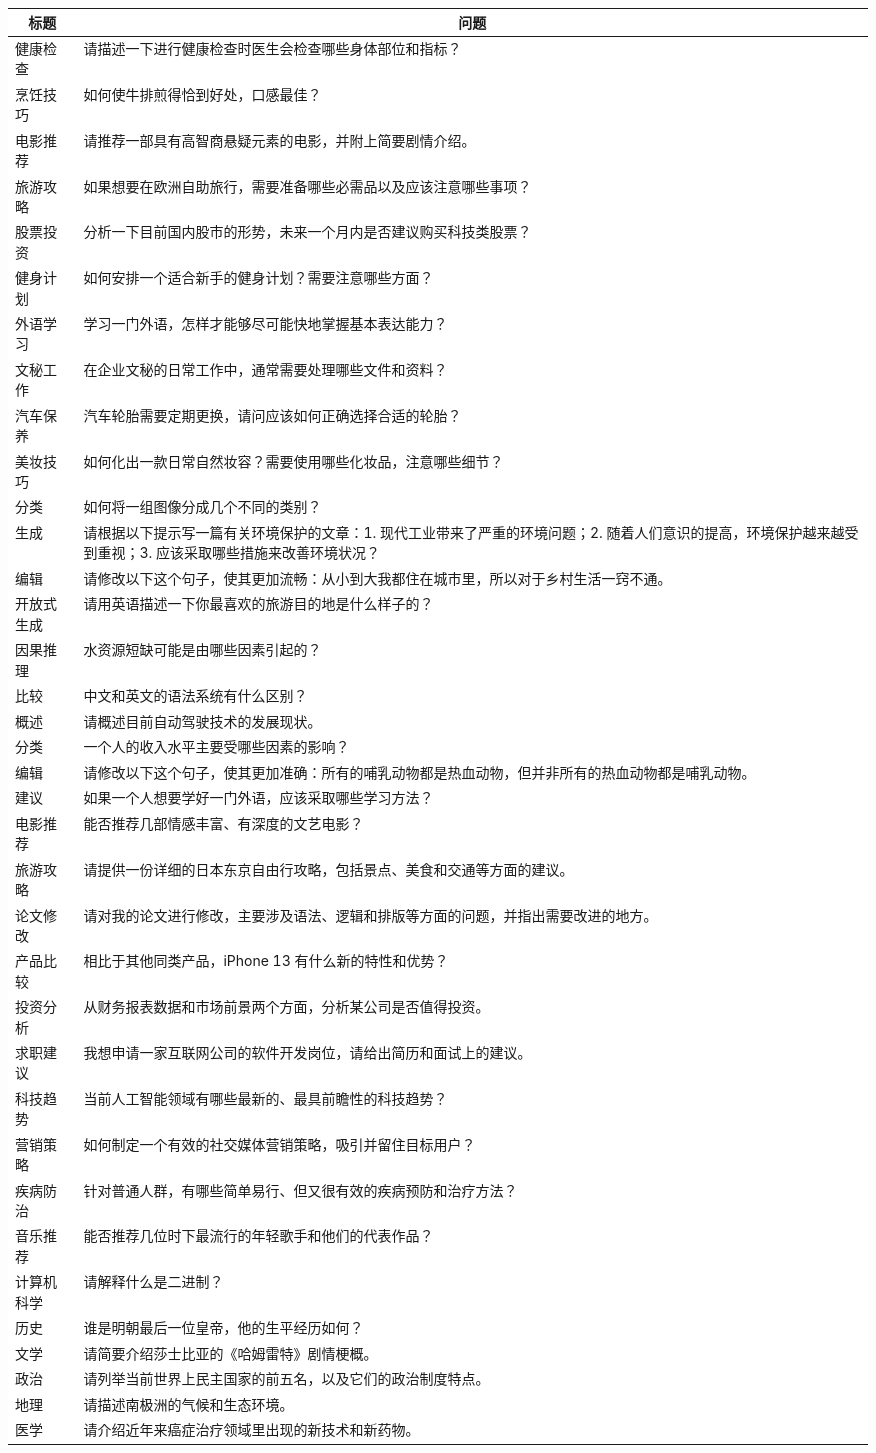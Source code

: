 | 标题                                | 问题                                                                                                                                                                                                                                      |
|-----------------------------------|-------------------------------------------------------------------------------------------------------------------------------------------------------------------------------------------------------------------------------------------|
| 健康检查                            | 请描述一下进行健康检查时医生会检查哪些身体部位和指标？                                                                                                                                                                                               |
| 烹饪技巧                            | 如何使牛排煎得恰到好处，口感最佳？                                                                                                                                                                                                             |
| 电影推荐                            | 请推荐一部具有高智商悬疑元素的电影，并附上简要剧情介绍。                                                                                                                                                                                         |
| 旅游攻略                            | 如果想要在欧洲自助旅行，需要准备哪些必需品以及应该注意哪些事项？                                                                                                                                                                               |
| 股票投资                            | 分析一下目前国内股市的形势，未来一个月内是否建议购买科技类股票？                                                                                                                                                                                   |
| 健身计划                            | 如何安排一个适合新手的健身计划？需要注意哪些方面？                                                                                                                                                                                             |
| 外语学习                            | 学习一门外语，怎样才能够尽可能快地掌握基本表达能力？                                                                                                                                                                                           |
| 文秘工作                            | 在企业文秘的日常工作中，通常需要处理哪些文件和资料？                                                                                                                                                                                           |
| 汽车保养                            | 汽车轮胎需要定期更换，请问应该如何正确选择合适的轮胎？                                                                                                                                                                                          |
| 美妆技巧                            | 如何化出一款日常自然妆容？需要使用哪些化妆品，注意哪些细节？                                                                                                                                                                                    |
| 分类 | 如何将一组图像分成几个不同的类别？|
| 生成 | 请根据以下提示写一篇有关环境保护的文章：1. 现代工业带来了严重的环境问题；2. 随着人们意识的提高，环境保护越来越受到重视；3. 应该采取哪些措施来改善环境状况？|
| 编辑 | 请修改以下这个句子，使其更加流畅：从小到大我都住在城市里，所以对于乡村生活一窍不通。|
| 开放式生成 | 请用英语描述一下你最喜欢的旅游目的地是什么样子的？|
| 因果推理 | 水资源短缺可能是由哪些因素引起的？|
| 比较 | 中文和英文的语法系统有什么区别？|
| 概述 | 请概述目前自动驾驶技术的发展现状。|
| 分类 | 一个人的收入水平主要受哪些因素的影响？|
| 编辑 | 请修改以下这个句子，使其更加准确：所有的哺乳动物都是热血动物，但并非所有的热血动物都是哺乳动物。|
| 建议 | 如果一个人想要学好一门外语，应该采取哪些学习方法？|
|电影推荐|能否推荐几部情感丰富、有深度的文艺电影？|
|旅游攻略|请提供一份详细的日本东京自由行攻略，包括景点、美食和交通等方面的建议。|
|论文修改|请对我的论文进行修改，主要涉及语法、逻辑和排版等方面的问题，并指出需要改进的地方。|
|产品比较|相比于其他同类产品，iPhone 13 有什么新的特性和优势？|
|投资分析|从财务报表数据和市场前景两个方面，分析某公司是否值得投资。|
|求职建议|我想申请一家互联网公司的软件开发岗位，请给出简历和面试上的建议。|
|科技趋势|当前人工智能领域有哪些最新的、最具前瞻性的科技趋势？|
|营销策略|如何制定一个有效的社交媒体营销策略，吸引并留住目标用户？|
|疾病防治|针对普通人群，有哪些简单易行、但又很有效的疾病预防和治疗方法？|
|音乐推荐|能否推荐几位时下最流行的年轻歌手和他们的代表作品？|
|计算机科学|请解释什么是二进制？|
|历史|谁是明朝最后一位皇帝，他的生平经历如何？|
|文学|请简要介绍莎士比亚的《哈姆雷特》剧情梗概。|
|政治|请列举当前世界上民主国家的前五名，以及它们的政治制度特点。|
|地理|请描述南极洲的气候和生态环境。|
|医学|请介绍近年来癌症治疗领域里出现的新技术和新药物。|